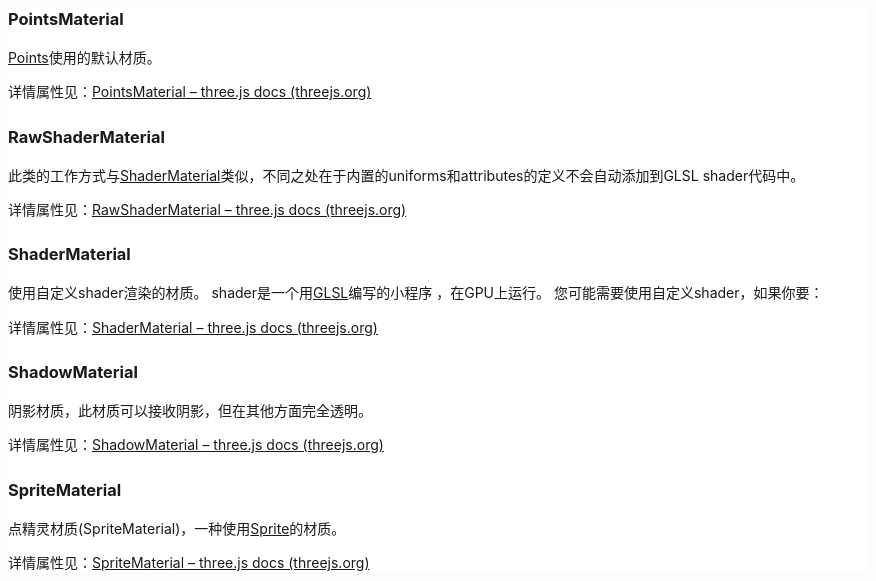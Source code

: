 

### PointsMaterial

[Points](https://threejs.org/docs/index.html#api/zh/objects/Points)使用的默认材质。

详情属性见：[PointsMaterial – three.js docs (threejs.org)](https://threejs.org/docs/#api/zh/materials/PointsMaterial)



### RawShaderMaterial

此类的工作方式与[ShaderMaterial](https://threejs.org/docs/index.html#api/zh/materials/ShaderMaterial)类似，不同之处在于内置的uniforms和attributes的定义不会自动添加到GLSL shader代码中。

详情属性见：[RawShaderMaterial – three.js docs (threejs.org)](https://threejs.org/docs/#api/zh/materials/RawShaderMaterial)



### ShaderMaterial

使用自定义shader渲染的材质。 shader是一个用[GLSL](https://www.khronos.org/files/opengles_shading_language.pdf)编写的小程序 ，在GPU上运行。 您可能需要使用自定义shader，如果你要：

详情属性见：[ShaderMaterial – three.js docs (threejs.org)](https://threejs.org/docs/#api/zh/materials/ShaderMaterial)



### ShadowMaterial

阴影材质，此材质可以接收阴影，但在其他方面完全透明。

详情属性见：[ShadowMaterial – three.js docs (threejs.org)](https://threejs.org/docs/#api/zh/materials/ShadowMaterial)



### SpriteMaterial

点精灵材质(SpriteMaterial)，一种使用[Sprite](https://threejs.org/docs/index.html#api/zh/objects/Sprite)的材质。

详情属性见：[SpriteMaterial – three.js docs (threejs.org)](https://threejs.org/docs/#api/zh/materials/SpriteMaterial)

